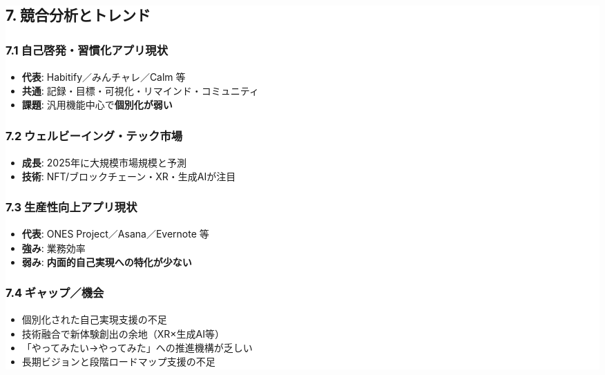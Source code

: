 
## 7. 競合分析とトレンド

### 7.1 自己啓発・習慣化アプリ現状
- **代表**: Habitify／みんチャレ／Calm 等
- **共通**: 記録・目標・可視化・リマインド・コミュニティ
- **課題**: 汎用機能中心で**個別化が弱い**

### 7.2 ウェルビーイング・テック市場
- **成長**: 2025年に大規模市場規模と予測
- **技術**: NFT/ブロックチェーン・XR・生成AIが注目

### 7.3 生産性向上アプリ現状
- **代表**: ONES Project／Asana／Evernote 等
- **強み**: 業務効率
- **弱み**: **内面的自己実現への特化が少ない**

### 7.4 ギャップ／機会
- 個別化された自己実現支援の不足
- 技術融合で新体験創出の余地（XR×生成AI等）
- 「やってみたい→やってみた」への推進機構が乏しい
- 長期ビジョンと段階ロードマップ支援の不足